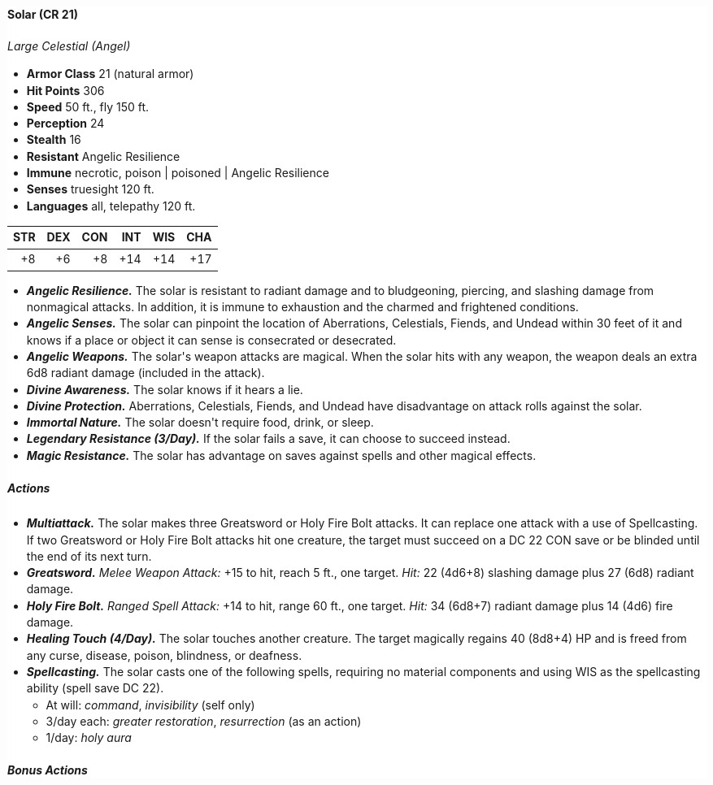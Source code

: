 #### Solar (CR 21)

_Large Celestial (Angel)_

- **Armor Class** 21 (natural armor)
- **Hit Points** 306
- **Speed** 50 ft., fly 150 ft.
- **Perception** 24
- **Stealth** 16
- **Resistant** Angelic Resilience
- **Immune** necrotic, poison | poisoned | Angelic Resilience
- **Senses** truesight 120 ft.
- **Languages** all, telepathy 120 ft.

| STR | DEX | CON | INT | WIS | CHA |
| --: | --: | --: | --: | --: | --: |
|  +8 |  +6 |  +8 | +14 | +14 | +17 |

- **_Angelic Resilience._** The solar is resistant to radiant damage and to bludgeoning, piercing, and slashing damage from nonmagical attacks. In addition, it is immune to exhaustion and the charmed and frightened conditions.
- **_Angelic Senses._** The solar can pinpoint the location of Aberrations, Celestials, Fiends, and Undead within 30 feet of it and knows if a place or object it can sense is consecrated or desecrated.
- **_Angelic Weapons._** The solar's weapon attacks are magical. When the solar hits with any weapon, the weapon deals an extra 6d8 radiant damage (included in the attack).
- **_Divine Awareness._** The solar knows if it hears a lie.
- **_Divine Protection._** Aberrations, Celestials, Fiends, and Undead have disadvantage on attack rolls against the solar.
- **_Immortal Nature._** The solar doesn't require food, drink, or sleep.
- **_Legendary Resistance (3/Day)._** If the solar fails a save, it can choose to succeed instead.
- **_Magic Resistance._** The solar has advantage on saves against spells and other magical effects.

##### Actions

- **_Multiattack._** The solar makes three Greatsword or Holy Fire Bolt attacks. It can replace one attack with a use of Spellcasting. If two Greatsword or Holy Fire Bolt attacks hit one creature, the target must succeed on a DC 22 CON save or be blinded until the end of its next turn.
- **_Greatsword._** _Melee Weapon Attack:_ +15 to hit, reach 5 ft., one target. _Hit:_ 22 (4d6+8) slashing damage plus 27 (6d8) radiant damage.
- **_Holy Fire Bolt._** _Ranged Spell Attack:_ +14 to hit, range 60 ft., one target. _Hit:_ 34 (6d8+7) radiant damage plus 14 (4d6) fire damage.
- **_Healing Touch (4/Day)._** The solar touches another creature. The target magically regains 40 (8d8+4) HP and is freed from any curse, disease, poison, blindness, or deafness.
- **_Spellcasting._** The solar casts one of the following spells, requiring no material components and using WIS as the spellcasting ability (spell save DC 22).
  - At will: _command_, _invisibility_ (self only)
  - 3/day each: _greater restoration_, _resurrection_ (as an action)
  - 1/day: _holy aura_

##### Bonus Actions
